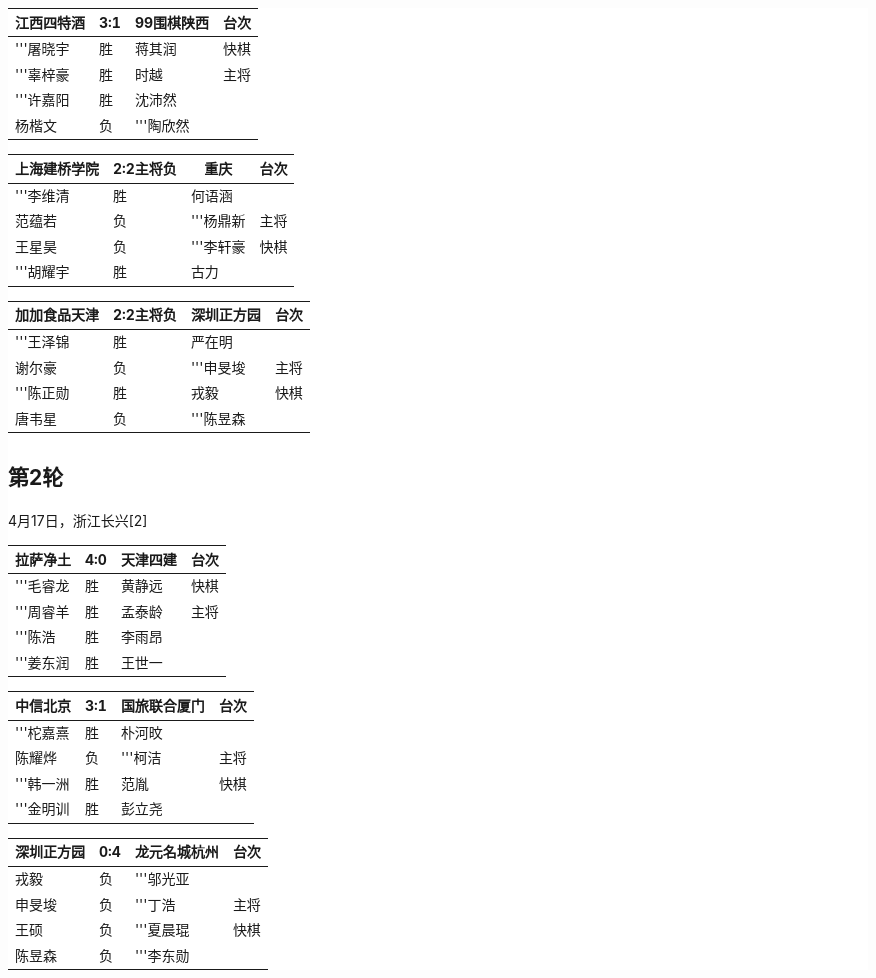 | 江西四特酒  | 3:1 | 99围棋陕西 | 台次 |
| ------ | --- | ------ | -- |
| '''屠晓宇 | 胜   | 蒋其润    | 快棋 |
| '''辜梓豪 | 胜   | 时越     | 主将 |
| '''许嘉阳 | 胜   | 沈沛然    |    |
| 杨楷文    | 负   | '''陶欣然 |    |

| 上海建桥学院 | 2:2主将负 | 重庆     | 台次 |
| ------ | ------ | ------ | -- |
| '''李维清 | 胜      | 何语涵    |    |
| 范蕴若    | 负      | '''杨鼎新 | 主将 |
| 王星昊    | 负      | '''李轩豪 | 快棋 |
| '''胡耀宇 | 胜      | 古力     |    |

| 加加食品天津 | 2:2主将负 | 深圳正方园  | 台次 |
| ------ | ------ | ------ | -- |
| '''王泽锦 | 胜      | 严在明    |    |
| 谢尔豪    | 负      | '''申旻埈 | 主将 |
| '''陈正勋 | 胜      | 戎毅     | 快棋 |
| 唐韦星    | 负      | '''陈昱森 |    |

## 第2轮

4月17日，浙江长兴\[2\]

| 拉萨净土   | 4:0 | 天津四建 | 台次 |
| ------ | --- | ---- | -- |
| '''毛睿龙 | 胜   | 黄静远  | 快棋 |
| '''周睿羊 | 胜   | 孟泰龄  | 主将 |
| '''陈浩  | 胜   | 李雨昂  |    |
| '''姜东润 | 胜   | 王世一  |    |

| 中信北京   | 3:1 | 国旅联合厦门 | 台次 |
| ------ | --- | ------ | -- |
| '''柁嘉熹 | 胜   | 朴河旼    |    |
| 陈耀烨    | 负   | '''柯洁  | 主将 |
| '''韩一洲 | 胜   | 范胤     | 快棋 |
| '''金明训 | 胜   | 彭立尧    |    |

| 深圳正方园 | 0:4 | 龙元名城杭州 | 台次 |
| ----- | --- | ------ | -- |
| 戎毅    | 负   | '''邬光亚 |    |
| 申旻埈   | 负   | '''丁浩  | 主将 |
| 王硕    | 负   | '''夏晨琨 | 快棋 |
| 陈昱森   | 负   | '''李东勋 |    |
